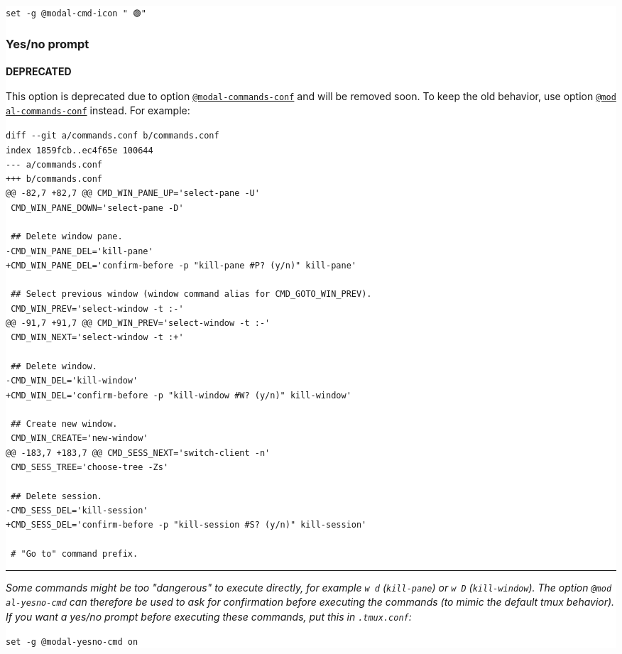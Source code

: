 ```
set -g @modal-cmd-icon " 🟢"
```

### Yes/no prompt

**DEPRECATED**

This option is deprecated due to option
[`@modal-commands-conf`](#custom-commands) and will be removed soon. To keep the
old behavior, use option [`@modal-commands-conf`](#custom-commands) instead. For
example:

```
diff --git a/commands.conf b/commands.conf
index 1859fcb..ec4f65e 100644
--- a/commands.conf
+++ b/commands.conf
@@ -82,7 +82,7 @@ CMD_WIN_PANE_UP='select-pane -U'
 CMD_WIN_PANE_DOWN='select-pane -D'

 ## Delete window pane.
-CMD_WIN_PANE_DEL='kill-pane'
+CMD_WIN_PANE_DEL='confirm-before -p "kill-pane #P? (y/n)" kill-pane'

 ## Select previous window (window command alias for CMD_GOTO_WIN_PREV).
 CMD_WIN_PREV='select-window -t :-'
@@ -91,7 +91,7 @@ CMD_WIN_PREV='select-window -t :-'
 CMD_WIN_NEXT='select-window -t :+'

 ## Delete window.
-CMD_WIN_DEL='kill-window'
+CMD_WIN_DEL='confirm-before -p "kill-window #W? (y/n)" kill-window'

 ## Create new window.
 CMD_WIN_CREATE='new-window'
@@ -183,7 +183,7 @@ CMD_SESS_NEXT='switch-client -n'
 CMD_SESS_TREE='choose-tree -Zs'

 ## Delete session.
-CMD_SESS_DEL='kill-session'
+CMD_SESS_DEL='confirm-before -p "kill-session #S? (y/n)" kill-session'

 # "Go to" command prefix.
```

---

_Some commands might be too "dangerous" to execute directly, for example `w d`
(`kill-pane`) or `w D` (`kill-window`). The option `@modal-yesno-cmd` can
therefore be used to ask for confirmation before executing the commands (to
mimic the default tmux behavior). If you want a yes/no prompt before executing
these commands, put this in `.tmux.conf`:_

```
set -g @modal-yesno-cmd on
```
